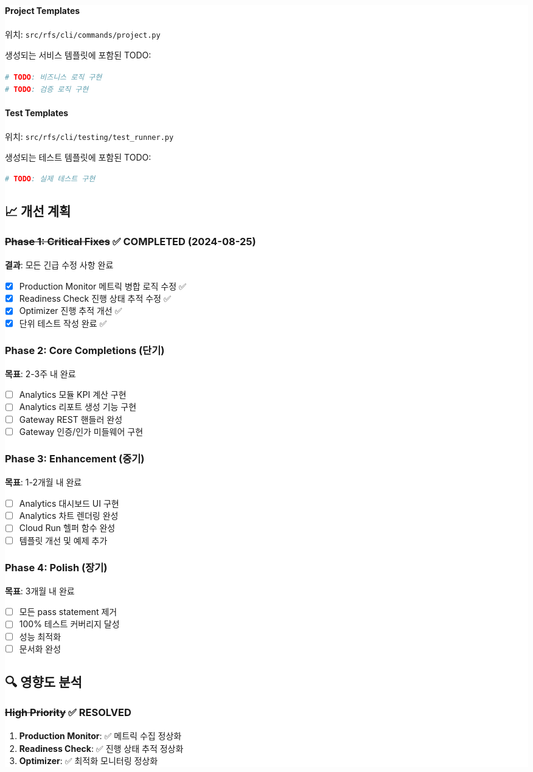 #### Project Templates
위치: `src/rfs/cli/commands/project.py`

생성되는 서비스 템플릿에 포함된 TODO:
```python
# TODO: 비즈니스 로직 구현
# TODO: 검증 로직 구현
```

#### Test Templates
위치: `src/rfs/cli/testing/test_runner.py`

생성되는 테스트 템플릿에 포함된 TODO:
```python
# TODO: 실제 테스트 구현
```

## 📈 개선 계획

### ~~Phase 1: Critical Fixes~~ ✅ COMPLETED (2024-08-25)
**결과**: 모든 긴급 수정 사항 완료
- [x] Production Monitor 메트릭 병합 로직 수정 ✅
- [x] Readiness Check 진행 상태 추적 수정 ✅
- [x] Optimizer 진행 추적 개선 ✅
- [x] 단위 테스트 작성 완료 ✅

### Phase 2: Core Completions (단기)
**목표**: 2-3주 내 완료
- [ ] Analytics 모듈 KPI 계산 구현
- [ ] Analytics 리포트 생성 기능 구현
- [ ] Gateway REST 핸들러 완성
- [ ] Gateway 인증/인가 미들웨어 구현

### Phase 3: Enhancement (중기)
**목표**: 1-2개월 내 완료
- [ ] Analytics 대시보드 UI 구현
- [ ] Analytics 차트 렌더링 완성
- [ ] Cloud Run 헬퍼 함수 완성
- [ ] 템플릿 개선 및 예제 추가

### Phase 4: Polish (장기)
**목표**: 3개월 내 완료
- [ ] 모든 pass statement 제거
- [ ] 100% 테스트 커버리지 달성
- [ ] 성능 최적화
- [ ] 문서화 완성

## 🔍 영향도 분석

### ~~High Priority~~ ✅ RESOLVED
1. **Production Monitor**: ✅ 메트릭 수집 정상화
2. **Readiness Check**: ✅ 진행 상태 추적 정상화
3. **Optimizer**: ✅ 최적화 모니터링 정상화
